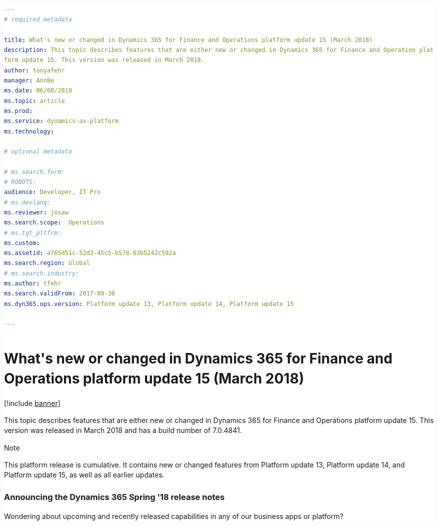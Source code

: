 ```yaml
---
# required metadata

title: What's new or changed in Dynamics 365 for Finance and Operations platform update 15 (March 2018)
description: This topic describes features that are either new or changed in Dynamics 365 for Finance and Operation platform update 15. This version was released in March 2018. 
author: tonyafehr
manager: AnnBe
ms.date: 06/08/2018
ms.topic: article
ms.prod: 
ms.service: dynamics-ax-platform
ms.technology: 

# optional metadata

# ms.search.form: 
# ROBOTS: 
audience: Developer, IT Pro
# ms.devlang: 
ms.reviewer: josaw
ms.search.scope:  Operations
# ms.tgt_pltfrm: 
ms.custom: 
ms.assetid: a765d51c-52d3-45c5-b578-63b5242c592a
ms.search.region: Global
# ms.search.industry: 
ms.author: tfehr
ms.search.validFrom: 2017-09-30 
ms.dyn365.ops.version: Platform update 13, Platform update 14, Platform update 15

---
```

# What's new or changed in Dynamics 365 for Finance and Operations platform update 15 (March 2018)

[!include [banner](../includes/banner.md)]

This topic describes features that are either new or changed in Dynamics 365 for Finance and Operations platform update 15. This version was released in March 2018 and has a build number of 7.0.4841.

> [!NOTE]
> This platform release is cumulative. It contains new or changed features from Platform update 13, Platform update 14, and Platform update 15, as well as all earlier updates.

### Announcing the Dynamics 365 Spring '18 release notes

Wondering about upcoming and recently released capabilities in any of our business apps or platform?
